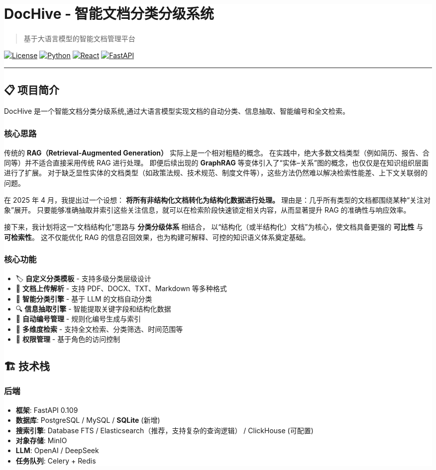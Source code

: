 # DocHive - 智能文档分类分级系统

> 基于大语言模型的智能文档管理平台

[![License](https://img.shields.io/badge/license-MIT-blue.svg)](LICENSE)
[![Python](https://img.shields.io/badge/python-3.10+-blue.svg)](https://www.python.org/)
[![React](https://img.shields.io/badge/react-18.3-blue.svg)](https://reactjs.org/)
[![FastAPI](https://img.shields.io/badge/fastapi-0.109-green.svg)](https://fastapi.tiangolo.com/)

---

## 📋 项目简介

DocHive 是一个智能文档分类分级系统,通过大语言模型实现文档的自动分类、信息抽取、智能编号和全文检索。

### 核心思路

传统的 **RAG（Retrieval-Augmented Generation）** 实际上是一个相对粗糙的概念。
在实践中，绝大多数文档类型（例如简历、报告、合同等）并不适合直接采用传统 RAG 进行处理。
即便后续出现的 **GraphRAG** 等变体引入了“实体–关系”图的概念，也仅仅是在知识组织层面进行了扩展。
对于缺乏显性实体的文档类型（如政策法规、技术规范、制度文件等），这些方法仍然难以解决检索性能差、上下文关联弱的问题。

在 2025 年 4 月，我提出过一个设想：
**将所有非结构化文档转化为结构化数据进行处理。**
理由是：几乎所有类型的文档都围绕某种“关注对象”展开。
只要能够准确抽取并索引这些关注信息，就可以在检索阶段快速锁定相关内容，从而显著提升 RAG 的准确性与响应效率。

接下来，我计划将这一“文档结构化”思路与 **分类分级体系** 相结合，
以“结构化（或半结构化）文档”为核心，使文档具备更强的 **可比性** 与 **可检索性**。
这不仅能优化 RAG 的信息召回效果，也为构建可解释、可控的知识语义体系奠定基础。

### 核心功能

- 🏷️ **自定义分类模板** - 支持多级分类层级设计
- 📄 **文档上传解析** - 支持 PDF、DOCX、TXT、Markdown 等多种格式
- 🤖 **智能分类引擎** - 基于 LLM 的文档自动分类
- 🔍 **信息抽取引擎** - 智能提取关键字段和结构化数据
- 🔢 **自动编号管理** - 规则化编号生成与索引
- 🔎 **多维度检索** - 支持全文检索、分类筛选、时间范围等
- 👥 **权限管理** - 基于角色的访问控制


## 🏗️ 技术栈

### 后端
- **框架**: FastAPI 0.109
- **数据库**: PostgreSQL / MySQL / **SQLite** (新增)
- **搜索引擎**: Database FTS / Elasticsearch（推荐，支持复杂的查询逻辑） / ClickHouse (可配置)
- **对象存储**: MinIO
- **LLM**: OpenAI / DeepSeek
- **任务队列**: Celery + Redis
